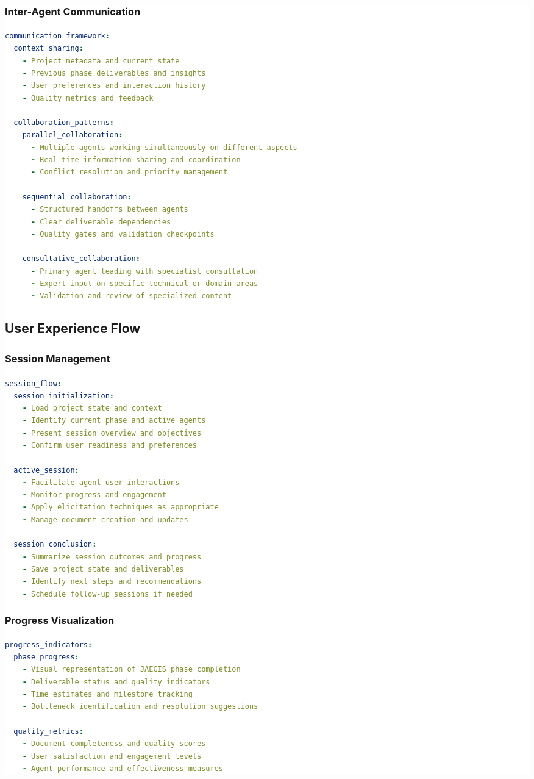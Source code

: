 ### Inter-Agent Communication
```yaml
communication_framework:
  context_sharing:
    - Project metadata and current state
    - Previous phase deliverables and insights
    - User preferences and interaction history
    - Quality metrics and feedback
    
  collaboration_patterns:
    parallel_collaboration:
      - Multiple agents working simultaneously on different aspects
      - Real-time information sharing and coordination
      - Conflict resolution and priority management
      
    sequential_collaboration:
      - Structured handoffs between agents
      - Clear deliverable dependencies
      - Quality gates and validation checkpoints
      
    consultative_collaboration:
      - Primary agent leading with specialist consultation
      - Expert input on specific technical or domain areas
      - Validation and review of specialized content
```

## User Experience Flow

### Session Management
```yaml
session_flow:
  session_initialization:
    - Load project state and context
    - Identify current phase and active agents
    - Present session overview and objectives
    - Confirm user readiness and preferences
    
  active_session:
    - Facilitate agent-user interactions
    - Monitor progress and engagement
    - Apply elicitation techniques as appropriate
    - Manage document creation and updates
    
  session_conclusion:
    - Summarize session outcomes and progress
    - Save project state and deliverables
    - Identify next steps and recommendations
    - Schedule follow-up sessions if needed
```

### Progress Visualization
```yaml
progress_indicators:
  phase_progress:
    - Visual representation of JAEGIS phase completion
    - Deliverable status and quality indicators
    - Time estimates and milestone tracking
    - Bottleneck identification and resolution suggestions
    
  quality_metrics:
    - Document completeness and quality scores
    - User satisfaction and engagement levels
    - Agent performance and effectiveness measures
```